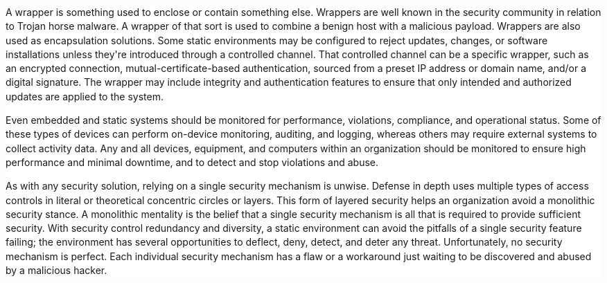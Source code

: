 A wrapper is something used to enclose or contain something else. Wrappers are well known in the security community in relation to Trojan horse malware. A wrapper of that sort is used to combine a benign host with a malicious payload. Wrappers are also used as encapsulation solutions. Some static environments may be configured to reject updates, changes, or software installations unless they're introduced through a controlled channel. That controlled channel can be a specific wrapper, such as an encrypted connection, mutual-certificate-based authentication, sourced from a preset IP address or domain name, and/or a digital signature. The wrapper may include integrity and authentication features to ensure that only intended and authorized updates are applied to the system.

Even embedded and static systems should be monitored for performance, violations, compliance, and operational status. Some of these types of devices can perform on-device monitoring, auditing, and logging, whereas others may require external systems to collect activity data. Any and all devices, equipment, and computers within an organization should be monitored to ensure high performance and minimal downtime, and to detect and stop violations and abuse.

As with any security solution, relying on a single security mechanism is unwise. Defense in depth uses multiple types of access controls in literal or theoretical concentric circles or layers. This form of layered security helps an organization avoid a monolithic security stance. A monolithic mentality is the belief that a single security mechanism is all that is required to provide sufficient security. With security control redundancy and diversity, a static environment can avoid the pitfalls of a single security feature failing; the environment has several opportunities to deflect, deny, detect, and deter any threat. Unfortunately, no security mechanism is perfect. Each individual security mechanism has a flaw or a workaround just waiting to be discovered and abused by a malicious hacker.
